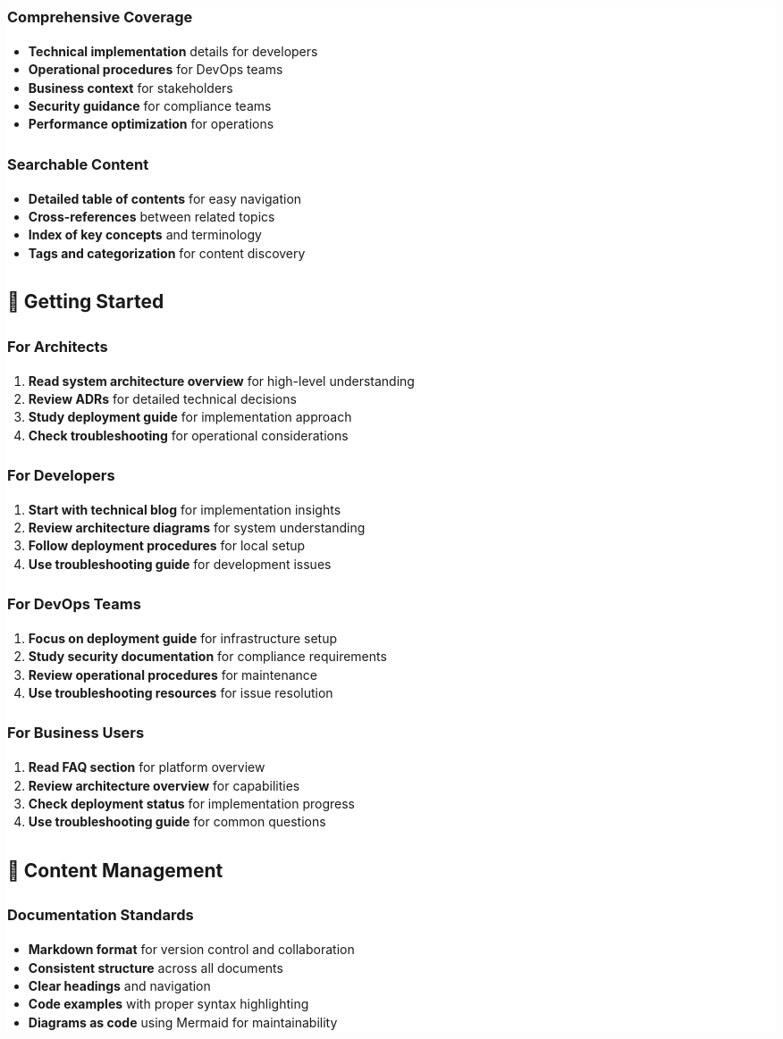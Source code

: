 ### **Comprehensive Coverage**
- **Technical implementation** details for developers
- **Operational procedures** for DevOps teams
- **Business context** for stakeholders
- **Security guidance** for compliance teams
- **Performance optimization** for operations

### **Searchable Content**
- **Detailed table of contents** for easy navigation
- **Cross-references** between related topics
- **Index of key concepts** and terminology
- **Tags and categorization** for content discovery

## 🚀 **Getting Started**

### **For Architects**
1. **Read system architecture overview** for high-level understanding
2. **Review ADRs** for detailed technical decisions
3. **Study deployment guide** for implementation approach
4. **Check troubleshooting** for operational considerations

### **For Developers**
1. **Start with technical blog** for implementation insights
2. **Review architecture diagrams** for system understanding
3. **Follow deployment procedures** for local setup
4. **Use troubleshooting guide** for development issues

### **For DevOps Teams**
1. **Focus on deployment guide** for infrastructure setup
2. **Study security documentation** for compliance requirements
3. **Review operational procedures** for maintenance
4. **Use troubleshooting resources** for issue resolution

### **For Business Users**
1. **Read FAQ section** for platform overview
2. **Review architecture overview** for capabilities
3. **Check deployment status** for implementation progress
4. **Use troubleshooting guide** for common questions

## 🔧 **Content Management**

### **Documentation Standards**
- **Markdown format** for version control and collaboration
- **Consistent structure** across all documents
- **Clear headings** and navigation
- **Code examples** with proper syntax highlighting
- **Diagrams as code** using Mermaid for maintainability
